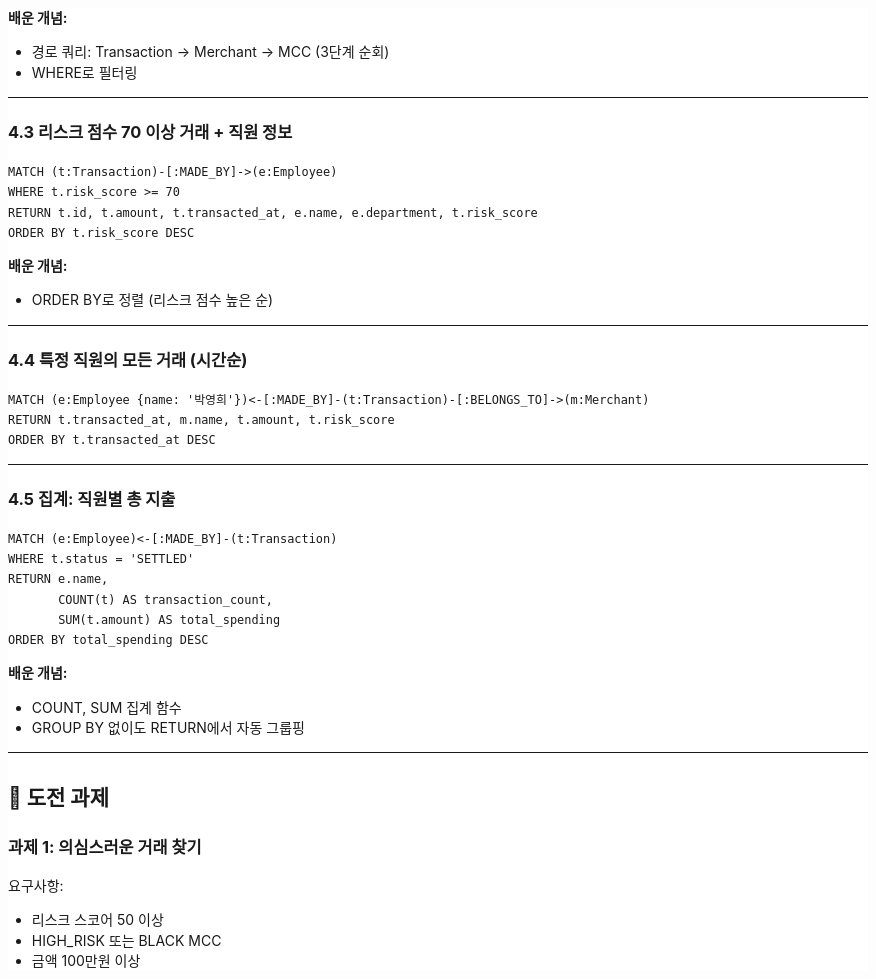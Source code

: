 **배운 개념:**
- 경로 쿼리: Transaction → Merchant → MCC (3단계 순회)
- WHERE로 필터링

---

### 4.3 리스크 점수 70 이상 거래 + 직원 정보

```cypher
MATCH (t:Transaction)-[:MADE_BY]->(e:Employee)
WHERE t.risk_score >= 70
RETURN t.id, t.amount, t.transacted_at, e.name, e.department, t.risk_score
ORDER BY t.risk_score DESC
```

**배운 개념:**
- ORDER BY로 정렬 (리스크 점수 높은 순)

---

### 4.4 특정 직원의 모든 거래 (시간순)

```cypher
MATCH (e:Employee {name: '박영희'})<-[:MADE_BY]-(t:Transaction)-[:BELONGS_TO]->(m:Merchant)
RETURN t.transacted_at, m.name, t.amount, t.risk_score
ORDER BY t.transacted_at DESC
```

---

### 4.5 집계: 직원별 총 지출

```cypher
MATCH (e:Employee)<-[:MADE_BY]-(t:Transaction)
WHERE t.status = 'SETTLED'
RETURN e.name,
       COUNT(t) AS transaction_count,
       SUM(t.amount) AS total_spending
ORDER BY total_spending DESC
```

**배운 개념:**
- COUNT, SUM 집계 함수
- GROUP BY 없이도 RETURN에서 자동 그룹핑

---

## 🎯 도전 과제

### 과제 1: 의심스러운 거래 찾기

요구사항:
- 리스크 스코어 50 이상
- HIGH_RISK 또는 BLACK MCC
- 금액 100만원 이상

